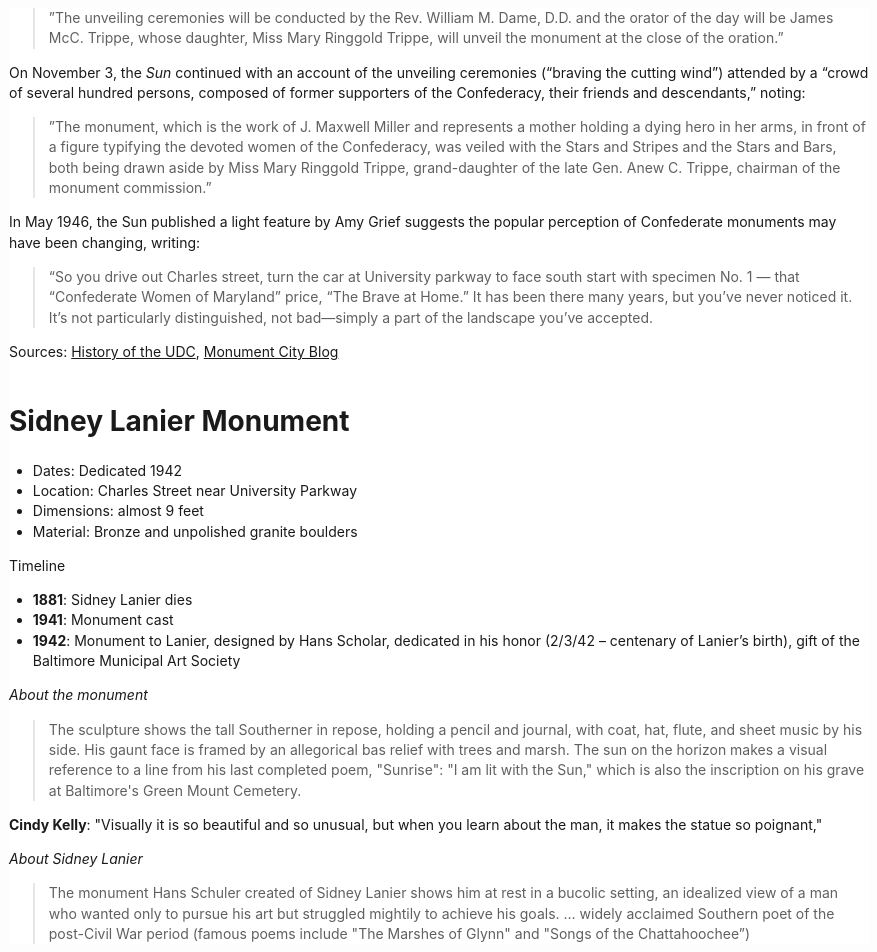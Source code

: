 > ”The unveiling ceremonies will be conducted by the Rev. William M. Dame, D.D. and the orator of the day will be James McC. Trippe, whose daughter, Miss Mary Ringgold Trippe, will unveil the monument at the close of the oration.”

On November 3, the _Sun_ continued with an account of the unveiling ceremonies (“braving the cutting wind”) attended by a “crowd of several hundred persons, composed of former supporters of the Confederacy, their friends and descendants,” noting:

> ”The monument, which is the work of J. Maxwell Miller and represents a mother holding a dying hero in her arms, in front of a figure typifying the devoted women of the Confederacy, was veiled with the Stars and Stripes and the Stars and Bars, both being drawn aside by Miss Mary Ringgold Trippe, grand-daughter of the late Gen. Anew C. Trippe, chairman of the monument commission.”

In May 1946, the Sun published a light feature by Amy Grief suggests the popular perception of Confederate monuments may have been changing, writing:

> “So you drive out Charles street, turn the car at University parkway to face south start with specimen No. 1 — that “Confederate Women of Maryland” price, “The Brave at Home.” It has been there many years, but you’ve never noticed it. It’s not particularly distinguished, not bad—simply a part of the landscape you’ve accepted.

Sources: [History of the UDC](http://www.hqudc.org/history-of-the-united-daughters-of-the-confederacy/),  [Monument City Blog](http://monumentcity.net/2009/05/18/confederate-women-memorial-baltimore-md/)

# Sidney Lanier Monument

- Dates: Dedicated 1942
- Location: Charles Street near University Parkway
- Dimensions: almost 9 feet
- Material: Bronze and unpolished granite boulders

Timeline

- **1881**: Sidney Lanier dies
- **1941**: Monument cast
- **1942**: Monument to Lanier, designed by Hans Scholar, dedicated in his honor (2/3/42 – centenary of Lanier’s birth), gift of the Baltimore Municipal Art Society

_About the monument_

> The sculpture shows the tall Southerner in repose, holding a pencil and journal, with coat, hat, flute, and sheet music by his side. His gaunt face is framed by an allegorical bas relief with trees and marsh. The sun on the horizon makes a visual reference to a line from his last completed poem, "Sunrise": "I am lit with the Sun," which is also the inscription on his grave at Baltimore's Green Mount Cemetery.

**Cindy Kelly**: "Visually it is so beautiful and so unusual, but when you learn about the man, it makes the statue so poignant,"

_About Sidney Lanier_

> The monument Hans Schuler created of Sidney Lanier shows him at rest in a bucolic setting, an idealized view of a man who wanted only to pursue his art but struggled mightily to achieve his goals. … widely acclaimed Southern poet of the post-Civil War period (famous poems include "The Marshes of Glynn" and "Songs of the Chattahoochee”)
